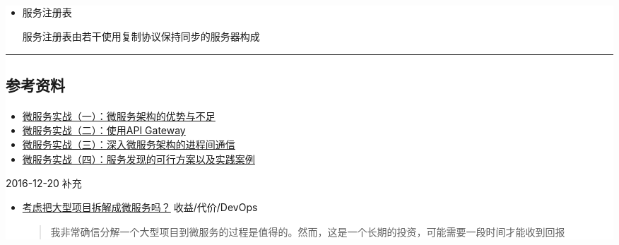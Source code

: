 * 服务注册表

  服务注册表由若干使用复制协议保持同步的服务器构成

---

## 参考资料

* [微服务实战（一）：微服务架构的优势与不足](http://dockone.io/article/394)
* [微服务实战（二）：使用API Gateway](http://dockone.io/article/482)
* [微服务实战（三）：深入微服务架构的进程间通信](http://dockone.io/article/549)
* [微服务实战（四）：服务发现的可行方案以及实践案例](http://dockone.io/article/771)

2016-12-20 补充

* [考虑把大型项目拆解成微服务吗？](http://dockone.io/article/1915)
  收益/代价/DevOps

  > 我非常确信分解一个大型项目到微服务的过程是值得的。然而，这是一个长期的投资，可能需要一段时间才能收到回报
